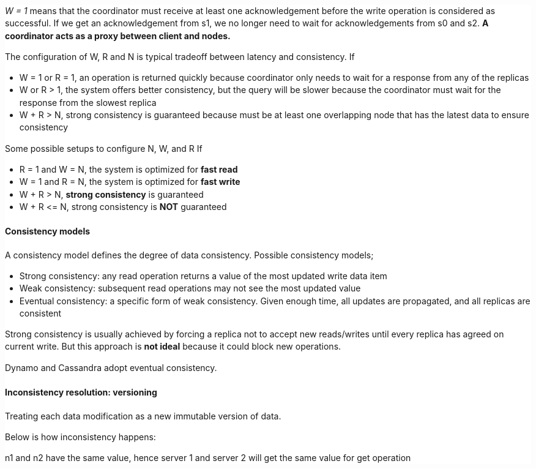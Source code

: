 _W = 1_ means that the coordinator must receive at least one acknowledgement before the write operation is considered as successful. If we get an acknowledgement from s1, we no longer need to wait for acknowledgements from s0 and s2. **A coordinator acts as a proxy between client and nodes.**

The configuration of W, R and N is typical tradeoff between latency and consistency.
If

- W = 1 or R = 1, an operation is returned quickly because coordinator only needs to wait for a response from any of the replicas
- W or R > 1, the system offers better consistency, but the query will be slower because the coordinator must wait for the response from the slowest replica
- W + R > N, strong consistency is guaranteed because must be at least one overlapping node that has the latest data to ensure consistency

Some possible setups to configure N, W, and R
If

- R = 1 and W = N, the system is optimized for **fast read**
- W = 1 and R = N, the system is optimized for **fast write**
- W + R > N, **strong consistency** is guaranteed
- W + R <= N, strong consistency is **NOT** guaranteed

#### Consistency models

A consistency model defines the degree of data consistency.
Possible consistency models;

- Strong consistency: any read operation returns a value of the most updated write data item
- Weak consistency: subsequent read operations may not see the most updated value
- Eventual consistency: a specific form of weak consistency. Given enough time, all updates are propagated, and all replicas are consistent

Strong consistency is usually achieved by forcing a replica not to accept new reads/writes until every replica has agreed on current write. But this approach is **not ideal** because it could block new operations.

Dynamo and Cassandra adopt eventual consistency.

#### Inconsistency resolution: versioning

Treating each data modification as a new immutable version of data.

Below is how inconsistency happens:

n1 and n2 have the same value, hence server 1 and server 2 will get the same value for get operation